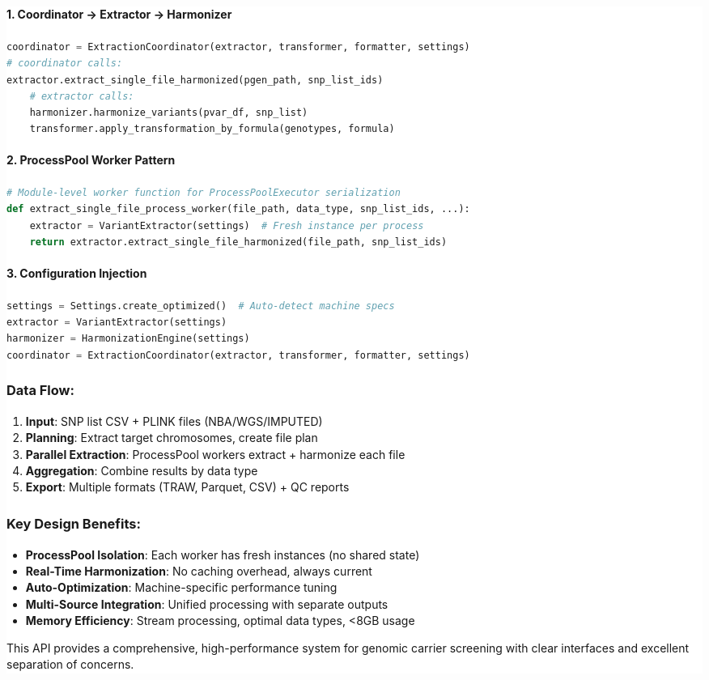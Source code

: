 #### **1. Coordinator → Extractor → Harmonizer**
```python
coordinator = ExtractionCoordinator(extractor, transformer, formatter, settings)
# coordinator calls:
extractor.extract_single_file_harmonized(pgen_path, snp_list_ids)
    # extractor calls:
    harmonizer.harmonize_variants(pvar_df, snp_list)
    transformer.apply_transformation_by_formula(genotypes, formula)
```

#### **2. ProcessPool Worker Pattern**
```python
# Module-level worker function for ProcessPoolExecutor serialization
def extract_single_file_process_worker(file_path, data_type, snp_list_ids, ...):
    extractor = VariantExtractor(settings)  # Fresh instance per process
    return extractor.extract_single_file_harmonized(file_path, snp_list_ids)
```

#### **3. Configuration Injection**
```python
settings = Settings.create_optimized()  # Auto-detect machine specs
extractor = VariantExtractor(settings)
harmonizer = HarmonizationEngine(settings)
coordinator = ExtractionCoordinator(extractor, transformer, formatter, settings)
```

### **Data Flow:**
1. **Input**: SNP list CSV + PLINK files (NBA/WGS/IMPUTED)
2. **Planning**: Extract target chromosomes, create file plan
3. **Parallel Extraction**: ProcessPool workers extract + harmonize each file
4. **Aggregation**: Combine results by data type
5. **Export**: Multiple formats (TRAW, Parquet, CSV) + QC reports

### **Key Design Benefits:**
- **ProcessPool Isolation**: Each worker has fresh instances (no shared state)
- **Real-Time Harmonization**: No caching overhead, always current
- **Auto-Optimization**: Machine-specific performance tuning
- **Multi-Source Integration**: Unified processing with separate outputs
- **Memory Efficiency**: Stream processing, optimal data types, <8GB usage

This API provides a comprehensive, high-performance system for genomic carrier screening with clear interfaces and excellent separation of concerns.